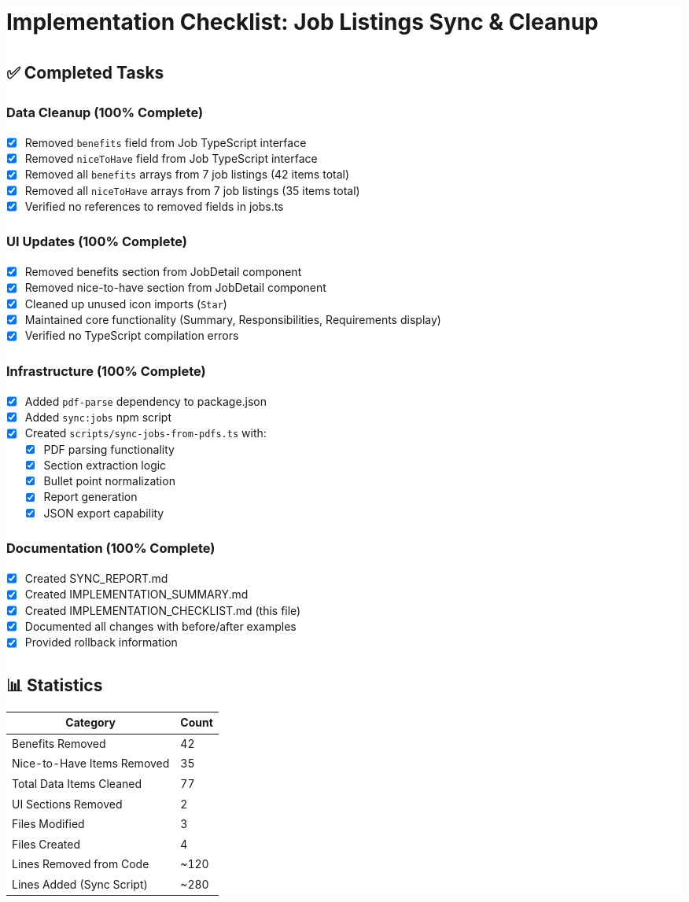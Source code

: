 # Implementation Checklist: Job Listings Sync & Cleanup

## ✅ Completed Tasks

### Data Cleanup (100% Complete)
- [x] Removed `benefits` field from Job TypeScript interface
- [x] Removed `niceToHave` field from Job TypeScript interface
- [x] Removed all `benefits` arrays from 7 job listings (42 items total)
- [x] Removed all `niceToHave` arrays from 7 job listings (35 items total)
- [x] Verified no references to removed fields in jobs.ts

### UI Updates (100% Complete)
- [x] Removed benefits section from JobDetail component
- [x] Removed nice-to-have section from JobDetail component
- [x] Cleaned up unused icon imports (`Star`)
- [x] Maintained core functionality (Summary, Responsibilities, Requirements display)
- [x] Verified no TypeScript compilation errors

### Infrastructure (100% Complete)
- [x] Added `pdf-parse` dependency to package.json
- [x] Added `sync:jobs` npm script
- [x] Created `scripts/sync-jobs-from-pdfs.ts` with:
  - [x] PDF parsing functionality
  - [x] Section extraction logic
  - [x] Bullet point normalization
  - [x] Report generation
  - [x] JSON export capability

### Documentation (100% Complete)
- [x] Created SYNC_REPORT.md
- [x] Created IMPLEMENTATION_SUMMARY.md
- [x] Created IMPLEMENTATION_CHECKLIST.md (this file)
- [x] Documented all changes with before/after examples
- [x] Provided rollback information

## 📊 Statistics

| Category | Count |
|----------|-------|
| Benefits Removed | 42 |
| Nice-to-Have Items Removed | 35 |
| Total Data Items Cleaned | 77 |
| UI Sections Removed | 2 |
| Files Modified | 3 |
| Files Created | 4 |
| Lines Removed from Code | ~120 |
| Lines Added (Sync Script) | ~280 |

